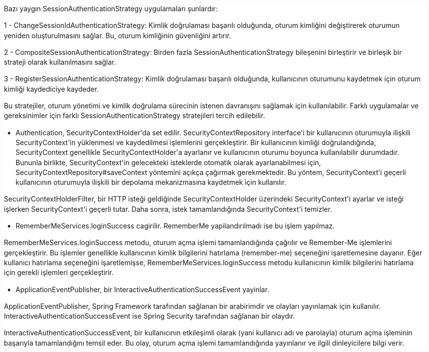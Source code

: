 Bazı yaygın SessionAuthenticationStrategy uygulamaları şunlardır:

1 - ChangeSessionIdAuthenticationStrategy: Kimlik doğrulaması başarılı olduğunda, oturum kimliğini değiştirerek 
oturumun yeniden oluşturulmasını sağlar. Bu, oturum kimliğinin güvenliğini artırır.

2 - CompositeSessionAuthenticationStrategy: Birden fazla SessionAuthenticationStrategy bileşenini birleştirir ve 
birleşik bir strateji olarak kullanılmasını sağlar.

3 - RegisterSessionAuthenticationStrategy: Kimlik doğrulaması başarılı olduğunda, kullanıcının oturumunu kaydetmek için 
oturum kimliği kaydediciye kaydeder.

Bu stratejiler, oturum yönetimi ve kimlik doğrulama sürecinin istenen davranışını sağlamak için kullanılabilir. 
Farklı uygulamalar ve gereksinimler için farklı SessionAuthenticationStrategy stratejileri tercih edilebilir.

- Authentication, SecurityContextHolder'da set edilir. SecurityContextRepository interface'i bir kullanıcının 
oturumuyla ilişkili SecurityContext'in yüklenmesi ve kaydedilmesi işlemlerini gerçekleştirir. Bir kullanıcının 
kimliği doğrulandığında, SecurityContext genellikle SecurityContextHolder'a ayarlanır ve kullanıcının oturumu boyunca 
kullanılabilir durumdadır. Bununla birlikte, SecurityContext'in gelecekteki isteklerde otomatik olarak ayarlanabilmesi 
için, SecurityContextRepository#saveContext yöntemini açıkça çağırmak gerekmektedir. Bu yöntem, SecurityContext'i 
geçerli kullanıcının oturumuyla ilişkili bir depolama mekanizmasına kaydetmek için kullanılır.

SecurityContextHolderFilter, bir HTTP isteği geldiğinde SecurityContextHolder üzerindeki SecurityContext'i ayarlar ve 
isteği işlerken SecurityContext'i geçerli tutar. Daha sonra, istek tamamlandığında SecurityContext'i temizler.

- RememberMeServices.loginSuccess cagirilir. RememberMe yapilandırılmadı ise bu işlem yapılmaz.

RememberMeServices.loginSuccess metodu, oturum açma işlemi tamamlandığında çağrılır ve Remember-Me işlemlerini 
gerçekleştirir. Bu işlemler genellikle kullanıcının kimlik bilgilerini hatırlama (remember-me) seçeneğini 
işaretlemesine dayanır. Eğer kullanıcı hatırlama seçeneğini işaretlemişse, RememberMeServices.loginSuccess metodu 
kullanıcının kimlik bilgilerini hatırlama için gerekli işlemleri gerçekleştirir.

- ApplicationEventPublisher, bir InteractiveAuthenticationSuccessEvent yayinlar.

ApplicationEventPublisher, Spring Framework tarafından sağlanan bir arabirimdir ve olayları yayınlamak için kullanılır. 
InteractiveAuthenticationSuccessEvent ise Spring Security tarafından sağlanan bir olaydır. 

InteractiveAuthenticationSuccessEvent, bir kullanıcının etkileşimli olarak (yani kullanıcı adı ve parolayla) oturum 
açma işleminin başarıyla tamamlandığını temsil eder. Bu olay, oturum açma işlemi tamamlandığında yayınlanır ve ilgili 
dinleyicilere bilgi verir.
